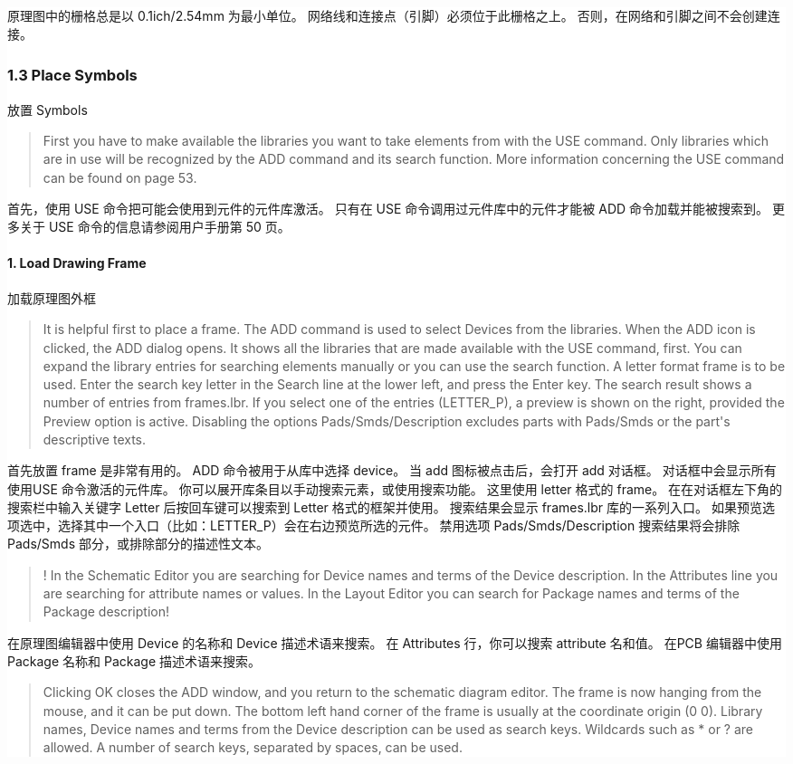 原理图中的栅格总是以 0.1ich/2.54mm 为最小单位。
网络线和连接点（引脚）必须位于此栅格之上。
否则，在网络和引脚之间不会创建连接。

### 1.3 Place Symbols
放置 Symbols
>First you have to make available the libraries you want to take elements from with the USE command. 
>Only libraries which are in use will be recognized by the ADD command and its search function. 
>More information concerning the USE command can be found on page 53.

首先，使用 USE 命令把可能会使用到元件的元件库激活。
只有在 USE 命令调用过元件库中的元件才能被 ADD 命令加载并能被搜索到。
更多关于 USE 命令的信息请参阅用户手册第 50 页。

#### 1. Load Drawing Frame
加载原理图外框
>It is helpful first to place a frame. 
>The ADD command is used to select Devices from the libraries.
>When the ADD icon is clicked, the ADD dialog opens.
>It shows all the libraries that are made available with the USE command, first. 
>You can expand the library entries for searching elements manually or you can use the search function.
>A letter format frame is to be used. 
>Enter the search key letter in the Search line at the lower left, and press the Enter key. 
>The search result shows a number of entries from frames.lbr. 
>If you select one of the entries (LETTER_P), a preview is shown on the right, provided the Preview option is active. 
>Disabling the options Pads/Smds/Description excludes parts with Pads/Smds or the part's descriptive texts.

首先放置 frame 是非常有用的。
ADD 命令被用于从库中选择 device。
当 add 图标被点击后，会打开 add 对话框。
对话框中会显示所有使用USE 命令激活的元件库。
你可以展开库条目以手动搜索元素，或使用搜索功能。
这里使用 letter 格式的 frame。
在在对话框左下角的搜索栏中输入关键字 Letter 后按回车键可以搜索到 Letter 格式的框架并使用。
搜索结果会显示 frames.lbr 库的一系列入口。
如果预览选项选中，选择其中一个入口（比如：LETTER_P）会在右边预览所选的元件。
禁用选项 Pads/Smds/Description 搜索结果将会排除 Pads/Smds 部分，或排除部分的描述性文本。


>! In the Schematic Editor you are searching for Device names and terms of the Device description.
>In the Attributes line you are searching for attribute names or values.
>In the Layout Editor you can search for Package names and terms of the Package description!

在原理图编辑器中使用 Device 的名称和 Device 描述术语来搜索。
在 Attributes 行，你可以搜索 attribute 名和值。
在PCB 编辑器中使用 Package 名称和 Package 描述术语来搜索。

>Clicking OK closes the ADD window, and you return to the schematic diagram editor. 
>The frame is now hanging from the mouse, and it can be put down. 
>The bottom left hand corner of the frame is usually at the coordinate origin (0 0).
>Library names, Device names and terms from the Device description can be used as search keys. 
>Wildcards such as * or ? are allowed. 
>A number of search keys, separated by spaces, can be used.
